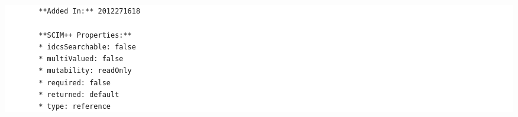 			**Added In:** 2012271618

			**SCIM++ Properties:**
			* idcsSearchable: false
			* multiValued: false
			* mutability: readOnly
			* required: false
			* returned: default
			* type: reference
